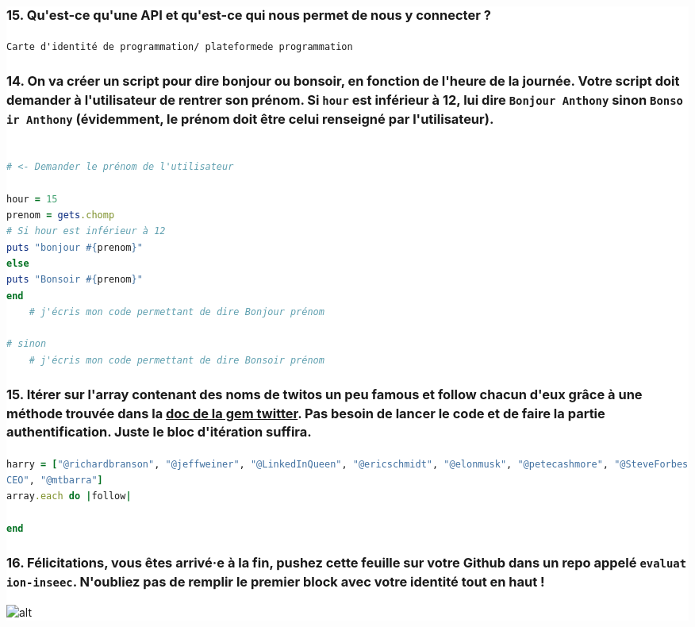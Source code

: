 

### 15. Qu'est-ce qu'une API et qu'est-ce qui nous permet de nous y connecter ?

```
Carte d'identité de programmation/ plateformede programmation
```



### 14. On va créer un script pour dire bonjour ou bonsoir, en fonction de l'heure de la journée. Votre script doit demander à l'utilisateur de rentrer son prénom. Si `hour` est inférieur à 12, lui dire `Bonjour Anthony` sinon `Bonsoir Anthony` (évidemment, le prénom doit être celui renseigné par l'utilisateur).

```Ruby

# <- Demander le prénom de l'utilisateur

hour = 15
prenom = gets.chomp
# Si hour est inférieur à 12
puts "bonjour #{prenom}"
else
puts "Bonsoir #{prenom}"
end
	# j'écris mon code permettant de dire Bonjour prénom

# sinon
	# j'écris mon code permettant de dire Bonsoir prénom

```



### 15. Itérer sur l'array contenant des noms de twitos un peu famous et follow chacun d'eux grâce à une méthode trouvée dans la [doc de la gem twitter](https://github.com/sferik/twitter). Pas besoin de lancer le code et de faire la partie authentification. Juste le bloc d'itération suffira. 

```ruby
harry = ["@richardbranson", "@jeffweiner", "@LinkedInQueen", "@ericschmidt", "@elonmusk", "@petecashmore", "@SteveForbesCEO", "@mtbarra"]
array.each do |follow|

end

```



### 16. Félicitations, vous êtes arrivé·e à la fin, pushez cette feuille sur votre Github dans un repo appelé `evaluation-inseec`. N'oubliez pas de remplir le premier block avec votre identité tout en haut ! 

![alt](https://media.giphy.com/media/l0MYJnJQ4EiYLxvQ4/giphy.gif)

